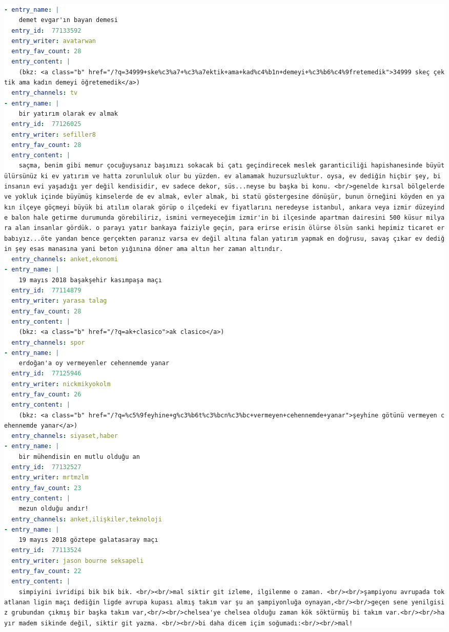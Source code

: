 ```yaml
- entry_name: |
    demet evgar'ın bayan demesi
  entry_id:  77133592
  entry_writer: avatarwan
  entry_fav_count: 28
  entry_content: |
    (bkz: <a class="b" href="/?q=34999+ske%c3%a7+%c3%a7ektik+ama+kad%c4%b1n+demeyi+%c3%b6%c4%9fretemedik">34999 skeç çektik ama kadın demeyi öğretemedik</a>)
  entry_channels: tv
- entry_name: |
    bir yatırım olarak ev almak
  entry_id:  77126025
  entry_writer: sefiller8
  entry_fav_count: 28
  entry_content: |
    saçma, benim gibi memur çocuğuysanız başımızı sokacak bi çatı geçindirecek meslek garanticiliği hapishanesinde büyütülürsünüz ki ev yatırım ve hatta zorunluluk olur bu yüzden. ev alamamak huzursuzluktur. oysa, ev dediğin hiçbir şey, bi insanın evi yaşadığı yer değil kendisidir, ev sadece dekor, süs...neyse bu başka bi konu. <br/>genelde kırsal bölgelerde ve yokluk içinde büyümüş kimselerde de ev almak, evler almak, bi statü göstergesine dönüşür, bunun örneğini köyden en yakın ilçeye göçmeyi büyük bi atılım olarak görüp o ilçedeki ev fiyatlarını neredeyse istanbul, ankara veya izmir düzeyinde balon hale getirme durumunda görebiliriz, ismini vermeyeceğim izmir'in bi ilçesinde apartman dairesini 500 küsur milyara alan insanlar gördük. o parayı yatır bankaya faiziyle geçin, para erirse erisin ölürse ölsün sanki hepimiz ticaret erbabıyız...öte yandan bence gerçekten paranız varsa ev değil altına falan yatırım yapmak en doğrusu, savaş çıkar ev dediğin şey esas manasına yani beton yığınına döner ama altın her zaman altındır.
  entry_channels: anket,ekonomi
- entry_name: |
    19 mayıs 2018 başakşehir kasımpaşa maçı
  entry_id:  77114879
  entry_writer: yarasa talag
  entry_fav_count: 28
  entry_content: |
    (bkz: <a class="b" href="/?q=ak+clasico">ak clasico</a>)
  entry_channels: spor
- entry_name: |
    erdoğan'a oy vermeyenler cehennemde yanar
  entry_id:  77125946
  entry_writer: nickmikyokolm
  entry_fav_count: 26
  entry_content: |
    (bkz: <a class="b" href="/?q=%c5%9feyhine+g%c3%b6t%c3%bcn%c3%bc+vermeyen+cehennemde+yanar">şeyhine götünü vermeyen cehennemde yanar</a>)
  entry_channels: siyaset,haber
- entry_name: |
    bir mühendisin en mutlu olduğu an
  entry_id:  77132527
  entry_writer: mrtmzlm
  entry_fav_count: 23
  entry_content: |
    mezun olduğu andır!
  entry_channels: anket,ilişkiler,teknoloji
- entry_name: |
    19 mayıs 2018 göztepe galatasaray maçı
  entry_id:  77113524
  entry_writer: jason bourne seksapeli
  entry_fav_count: 22
  entry_content: |
    simpiyini ivridipi bik bik bik. <br/><br/>mal siktir git izleme, ilgilenme o zaman. <br/><br/>şampiyonu avrupada tokatlanan ligin maçı dediğin ligde avrupa kupası almış takım var şu an şampiyonluğa oynayan,<br/><br/>geçen sene yenilgisiz grubundan çıkmış bir başka takım var,<br/><br/>chelsea'ye chelsea olduğu zaman kök söktürmüş bi takım var.<br/><br/>hayır madem sikinde değil, siktir git yazma. <br/><br/>bi daha dicem içim soğumadı:<br/><br/>mal!
```